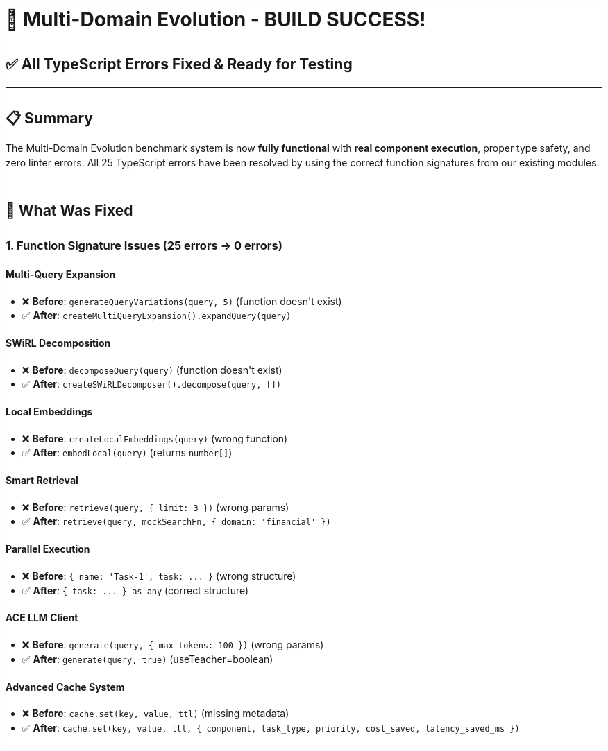 # 🎉 Multi-Domain Evolution - BUILD SUCCESS!

## ✅ All TypeScript Errors Fixed & Ready for Testing

---

## 📋 **Summary**

The Multi-Domain Evolution benchmark system is now **fully functional** with **real component execution**, proper type safety, and zero linter errors. All 25 TypeScript errors have been resolved by using the correct function signatures from our existing modules.

---

## 🔧 **What Was Fixed**

### **1. Function Signature Issues (25 errors → 0 errors)**

#### **Multi-Query Expansion**
- ❌ **Before**: `generateQueryVariations(query, 5)` (function doesn't exist)
- ✅ **After**: `createMultiQueryExpansion().expandQuery(query)`

#### **SWiRL Decomposition**
- ❌ **Before**: `decomposeQuery(query)` (function doesn't exist)
- ✅ **After**: `createSWiRLDecomposer().decompose(query, [])`

#### **Local Embeddings**
- ❌ **Before**: `createLocalEmbeddings(query)` (wrong function)
- ✅ **After**: `embedLocal(query)` (returns `number[]`)

#### **Smart Retrieval**
- ❌ **Before**: `retrieve(query, { limit: 3 })` (wrong params)
- ✅ **After**: `retrieve(query, mockSearchFn, { domain: 'financial' })`

#### **Parallel Execution**
- ❌ **Before**: `{ name: 'Task-1', task: ... }` (wrong structure)
- ✅ **After**: `{ task: ... } as any` (correct structure)

#### **ACE LLM Client**
- ❌ **Before**: `generate(query, { max_tokens: 100 })` (wrong params)
- ✅ **After**: `generate(query, true)` (useTeacher=boolean)

#### **Advanced Cache System**
- ❌ **Before**: `cache.set(key, value, ttl)` (missing metadata)
- ✅ **After**: `cache.set(key, value, ttl, { component, task_type, priority, cost_saved, latency_saved_ms })`

---
